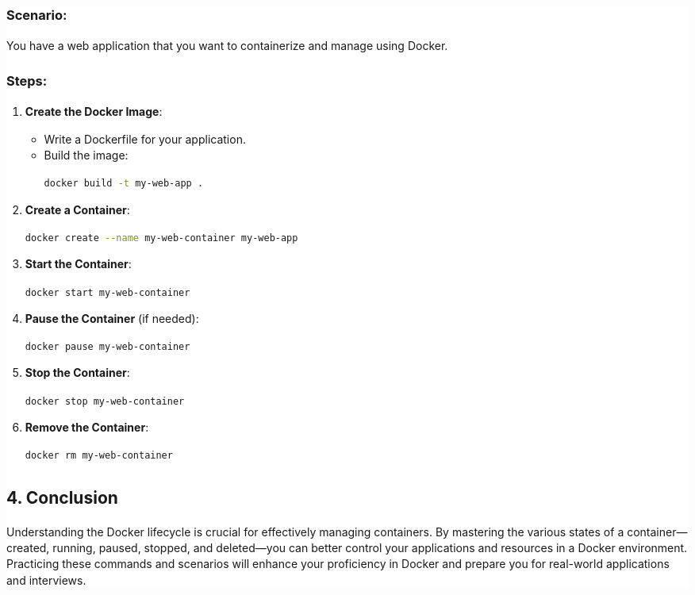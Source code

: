 ### Scenario:
You have a web application that you want to containerize and manage using Docker.

### Steps:
1. **Create the Docker Image**:
   - Write a Dockerfile for your application.
   - Build the image:
     ```bash
     docker build -t my-web-app .
     ```

2. **Create a Container**:
   ```bash
   docker create --name my-web-container my-web-app
   ```

3. **Start the Container**:
   ```bash
   docker start my-web-container
   ```

4. **Pause the Container** (if needed):
   ```bash
   docker pause my-web-container
   ```

5. **Stop the Container**:
   ```bash
   docker stop my-web-container
   ```

6. **Remove the Container**:
   ```bash
   docker rm my-web-container
   ```

## 4. Conclusion

Understanding the Docker lifecycle is crucial for effectively managing containers. By mastering the various states of a container—created, running, paused, stopped, and deleted—you can better control your applications and resources in a Docker environment. Practicing these commands and scenarios will enhance your proficiency in Docker and prepare you for real-world applications and interviews.
